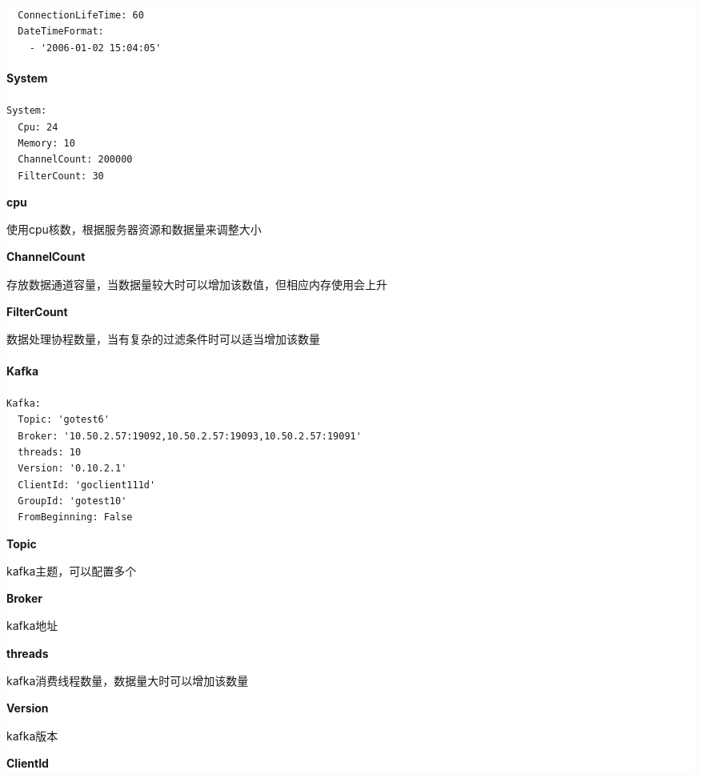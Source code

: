 ```
  ConnectionLifeTime: 60
  DateTimeFormat:
    - '2006-01-02 15:04:05'
```

#### System

```
System:
  Cpu: 24
  Memory: 10
  ChannelCount: 200000
  FilterCount: 30
```

**cpu**

使用cpu核数，根据服务器资源和数据量来调整大小

**ChannelCount**

存放数据通道容量，当数据量较大时可以增加该数值，但相应内存使用会上升

**FilterCount**

数据处理协程数量，当有复杂的过滤条件时可以适当增加该数量

#### Kafka

```
Kafka:
  Topic: 'gotest6'
  Broker: '10.50.2.57:19092,10.50.2.57:19093,10.50.2.57:19091'
  threads: 10
  Version: '0.10.2.1'
  ClientId: 'goclient111d'
  GroupId: 'gotest10'
  FromBeginning: False
```



**Topic**

kafka主题，可以配置多个

**Broker**

kafka地址

**threads**

kafka消费线程数量，数据量大时可以增加该数量

**Version**

kafka版本

**ClientId**
